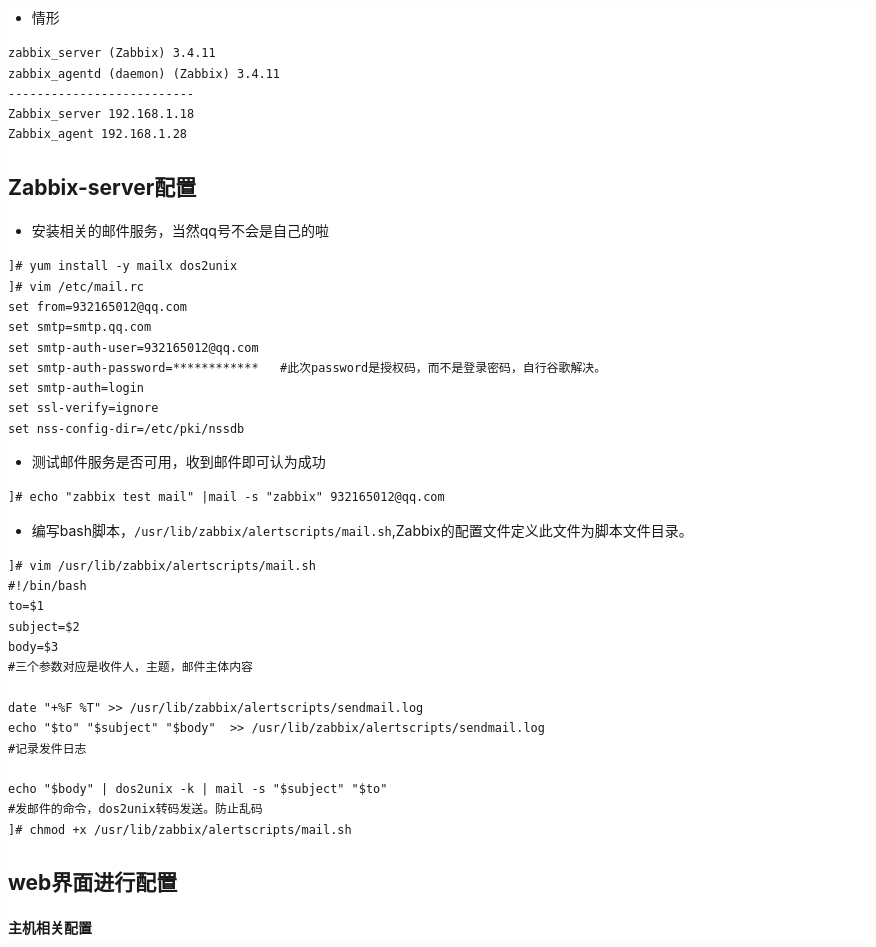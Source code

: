 - 情形

```
zabbix_server (Zabbix) 3.4.11
zabbix_agentd (daemon) (Zabbix) 3.4.11
--------------------------
Zabbix_server 192.168.1.18
Zabbix_agent 192.168.1.28    
```

## Zabbix-server配置

- 安装相关的邮件服务，当然qq号不会是自己的啦

```
]# yum install -y mailx dos2unix
]# vim /etc/mail.rc
set from=932165012@qq.com
set smtp=smtp.qq.com
set smtp-auth-user=932165012@qq.com
set smtp-auth-password=************   #此次password是授权码，而不是登录密码，自行谷歌解决。
set smtp-auth=login
set ssl-verify=ignore
set nss-config-dir=/etc/pki/nssdb
```

- 测试邮件服务是否可用，收到邮件即可认为成功

```
]# echo "zabbix test mail" |mail -s "zabbix" 932165012@qq.com
```

- 编写bash脚本，`/usr/lib/zabbix/alertscripts/mail.sh`,Zabbix的配置文件定义此文件为脚本文件目录。

```
]# vim /usr/lib/zabbix/alertscripts/mail.sh
#!/bin/bash
to=$1
subject=$2
body=$3
#三个参数对应是收件人，主题，邮件主体内容

date "+%F %T" >> /usr/lib/zabbix/alertscripts/sendmail.log
echo "$to" "$subject" "$body"  >> /usr/lib/zabbix/alertscripts/sendmail.log
#记录发件日志

echo "$body" | dos2unix -k | mail -s "$subject" "$to"
#发邮件的命令，dos2unix转码发送。防止乱码
]# chmod +x /usr/lib/zabbix/alertscripts/mail.sh
```

## web界面进行配置

#### 主机相关配置
